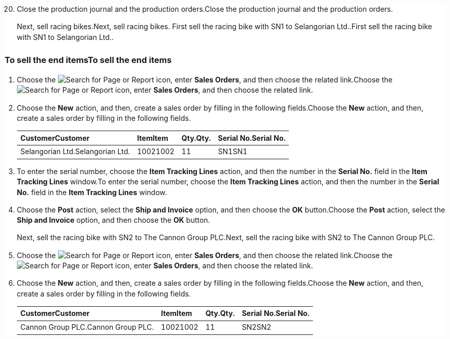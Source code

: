 20. <span data-ttu-id="ee4d4-260">Close the production journal and the production orders.</span><span class="sxs-lookup"><span data-stu-id="ee4d4-260">Close the production journal and the production orders.</span></span>  

    <span data-ttu-id="ee4d4-261">Next, sell racing bikes.</span><span class="sxs-lookup"><span data-stu-id="ee4d4-261">Next, sell racing bikes.</span></span> <span data-ttu-id="ee4d4-262">First sell the racing bike with SN1 to Selangorian Ltd..</span><span class="sxs-lookup"><span data-stu-id="ee4d4-262">First sell the racing bike with SN1 to Selangorian Ltd..</span></span>  

### <a name="to-sell-the-end-items"></a><span data-ttu-id="ee4d4-263">To sell the end items</span><span class="sxs-lookup"><span data-stu-id="ee4d4-263">To sell the end items</span></span>  
1.  <span data-ttu-id="ee4d4-264">Choose the ![Search for Page or Report](media/ui-search/search_small.png "Search for Page or Report icon") icon, enter **Sales Orders**, and then choose the related link.</span><span class="sxs-lookup"><span data-stu-id="ee4d4-264">Choose the ![Search for Page or Report](media/ui-search/search_small.png "Search for Page or Report icon") icon, enter **Sales Orders**, and then choose the related link.</span></span>  
2.  <span data-ttu-id="ee4d4-265">Choose the **New** action, and then, create a sales order by filling in the following fields.</span><span class="sxs-lookup"><span data-stu-id="ee4d4-265">Choose the **New** action, and then, create a sales order by filling in the following fields.</span></span>  

    |<span data-ttu-id="ee4d4-266">Customer</span><span class="sxs-lookup"><span data-stu-id="ee4d4-266">Customer</span></span>|<span data-ttu-id="ee4d4-267">Item</span><span class="sxs-lookup"><span data-stu-id="ee4d4-267">Item</span></span>|<span data-ttu-id="ee4d4-268">Qty.</span><span class="sxs-lookup"><span data-stu-id="ee4d4-268">Qty.</span></span>|<span data-ttu-id="ee4d4-269">Serial No.</span><span class="sxs-lookup"><span data-stu-id="ee4d4-269">Serial No.</span></span>|  
    |--------------|----------|----------|----------------|  
    |<span data-ttu-id="ee4d4-270">Selangorian Ltd.</span><span class="sxs-lookup"><span data-stu-id="ee4d4-270">Selangorian Ltd.</span></span>|<span data-ttu-id="ee4d4-271">1002</span><span class="sxs-lookup"><span data-stu-id="ee4d4-271">1002</span></span>|<span data-ttu-id="ee4d4-272">1</span><span class="sxs-lookup"><span data-stu-id="ee4d4-272">1</span></span>|<span data-ttu-id="ee4d4-273">SN1</span><span class="sxs-lookup"><span data-stu-id="ee4d4-273">SN1</span></span>|  

3.  <span data-ttu-id="ee4d4-274">To enter the serial number, choose the **Item Tracking Lines** action, and then the number in the **Serial No.** field in the **Item Tracking Lines** window.</span><span class="sxs-lookup"><span data-stu-id="ee4d4-274">To enter the serial number, choose the **Item Tracking Lines** action, and then the number in the **Serial No.** field in the **Item Tracking Lines** window.</span></span>  
4.  <span data-ttu-id="ee4d4-275">Choose the **Post** action, select the **Ship and Invoice** option, and then choose the **OK** button.</span><span class="sxs-lookup"><span data-stu-id="ee4d4-275">Choose the **Post** action, select the **Ship and Invoice** option, and then choose the **OK** button.</span></span>  

    <span data-ttu-id="ee4d4-276">Next, sell the racing bike with SN2 to The Cannon Group PLC.</span><span class="sxs-lookup"><span data-stu-id="ee4d4-276">Next, sell the racing bike with SN2 to The Cannon Group PLC.</span></span>  

5.  <span data-ttu-id="ee4d4-277">Choose the ![Search for Page or Report](media/ui-search/search_small.png "Search for Page or Report icon") icon, enter **Sales Orders**, and then choose the related link.</span><span class="sxs-lookup"><span data-stu-id="ee4d4-277">Choose the ![Search for Page or Report](media/ui-search/search_small.png "Search for Page or Report icon") icon, enter **Sales Orders**, and then choose the related link.</span></span>  
6.  <span data-ttu-id="ee4d4-278">Choose the **New** action, and then, create a sales order by filling in the following fields.</span><span class="sxs-lookup"><span data-stu-id="ee4d4-278">Choose the **New** action, and then, create a sales order by filling in the following fields.</span></span>  

    |<span data-ttu-id="ee4d4-279">Customer</span><span class="sxs-lookup"><span data-stu-id="ee4d4-279">Customer</span></span>|<span data-ttu-id="ee4d4-280">Item</span><span class="sxs-lookup"><span data-stu-id="ee4d4-280">Item</span></span>|<span data-ttu-id="ee4d4-281">Qty.</span><span class="sxs-lookup"><span data-stu-id="ee4d4-281">Qty.</span></span>|<span data-ttu-id="ee4d4-282">Serial No.</span><span class="sxs-lookup"><span data-stu-id="ee4d4-282">Serial No.</span></span>|  
    |--------------|----------|----------|----------------|  
    |<span data-ttu-id="ee4d4-283">Cannon Group PLC.</span><span class="sxs-lookup"><span data-stu-id="ee4d4-283">Cannon Group PLC.</span></span>|<span data-ttu-id="ee4d4-284">1002</span><span class="sxs-lookup"><span data-stu-id="ee4d4-284">1002</span></span>|<span data-ttu-id="ee4d4-285">1</span><span class="sxs-lookup"><span data-stu-id="ee4d4-285">1</span></span>|<span data-ttu-id="ee4d4-286">SN2</span><span class="sxs-lookup"><span data-stu-id="ee4d4-286">SN2</span></span>|  
